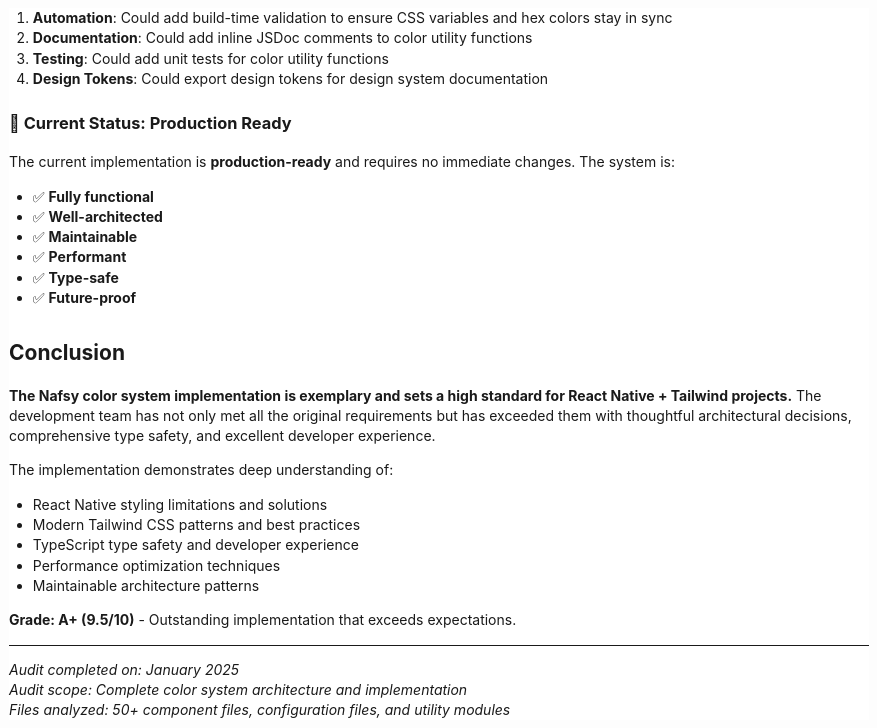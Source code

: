 1. **Automation**: Could add build-time validation to ensure CSS variables and hex colors stay in sync
2. **Documentation**: Could add inline JSDoc comments to color utility functions  
3. **Testing**: Could add unit tests for color utility functions
4. **Design Tokens**: Could export design tokens for design system documentation

### 🎯 **Current Status: Production Ready**

The current implementation is **production-ready** and requires no immediate changes. The system is:
- ✅ **Fully functional**
- ✅ **Well-architected** 
- ✅ **Maintainable**
- ✅ **Performant**
- ✅ **Type-safe**
- ✅ **Future-proof**

## Conclusion

**The Nafsy color system implementation is exemplary and sets a high standard for React Native + Tailwind projects.** The development team has not only met all the original requirements but has exceeded them with thoughtful architectural decisions, comprehensive type safety, and excellent developer experience.

The implementation demonstrates deep understanding of:
- React Native styling limitations and solutions
- Modern Tailwind CSS patterns and best practices  
- TypeScript type safety and developer experience
- Performance optimization techniques
- Maintainable architecture patterns

**Grade: A+ (9.5/10)** - Outstanding implementation that exceeds expectations.

---

*Audit completed on: January 2025*  
*Audit scope: Complete color system architecture and implementation*  
*Files analyzed: 50+ component files, configuration files, and utility modules*